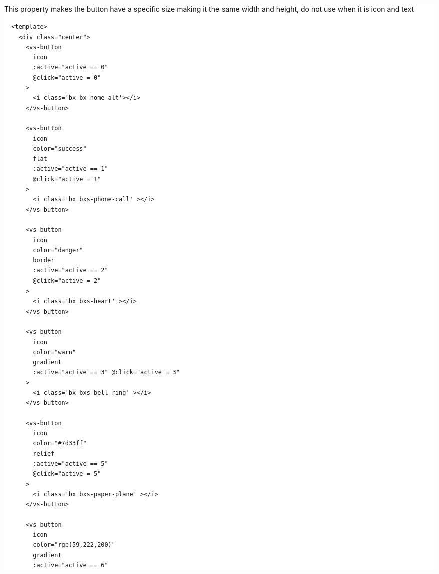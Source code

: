 This property makes the button have a specific size making it the same width and height, do not use when it is icon and text

<utils-icon />

<div slot="example">
  <button-icon />
</div>

<div slot="template">

  ```html{4}
    <template>
      <div class="center">
        <vs-button
          icon
          :active="active == 0"
          @click="active = 0"
        >
          <i class='bx bx-home-alt'></i>
        </vs-button>

        <vs-button
          icon
          color="success"
          flat
          :active="active == 1"
          @click="active = 1"
        >
          <i class='bx bxs-phone-call' ></i>
        </vs-button>

        <vs-button
          icon
          color="danger"
          border
          :active="active == 2"
          @click="active = 2"
        >
          <i class='bx bxs-heart' ></i>
        </vs-button>

        <vs-button
          icon
          color="warn"
          gradient
          :active="active == 3" @click="active = 3"
        >
          <i class='bx bxs-bell-ring' ></i>
        </vs-button>

        <vs-button
          icon
          color="#7d33ff"
          relief
          :active="active == 5"
          @click="active = 5"
        >
          <i class='bx bxs-paper-plane' ></i>
        </vs-button>

        <vs-button
          icon
          color="rgb(59,222,200)"
          gradient
          :active="active == 6"
  ```